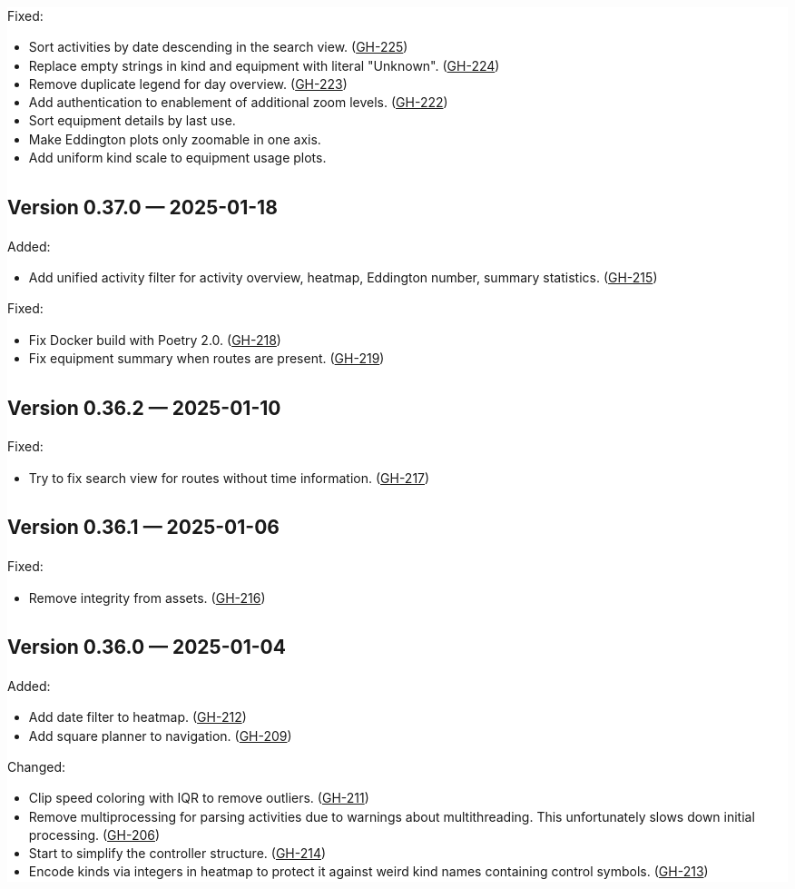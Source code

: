 Fixed:

- Sort activities by date descending in the search view. ([GH-225](https://github.com/martin-ueding/geo-activity-playground/issues/225))
- Replace empty strings in kind and equipment with literal "Unknown". ([GH-224](https://github.com/martin-ueding/geo-activity-playground/issues/224))
- Remove duplicate legend for day overview. ([GH-223](https://github.com/martin-ueding/geo-activity-playground/issues/223))
- Add authentication to enablement of additional zoom levels. ([GH-222](https://github.com/martin-ueding/geo-activity-playground/issues/222))
- Sort equipment details by last use.
- Make Eddington plots only zoomable in one axis.
- Add uniform kind scale to equipment usage plots.

## Version 0.37.0 — 2025-01-18

Added:

- Add unified activity filter for activity overview, heatmap, Eddington number, summary statistics. ([GH-215](https://github.com/martin-ueding/geo-activity-playground/issues/215))

Fixed:

- Fix Docker build with Poetry 2.0. ([GH-218](https://github.com/martin-ueding/geo-activity-playground/issues/218))
- Fix equipment summary when routes are present. ([GH-219](https://github.com/martin-ueding/geo-activity-playground/issues/219))

## Version 0.36.2 — 2025-01-10

Fixed:

- Try to fix search view for routes without time information. ([GH-217](https://github.com/martin-ueding/geo-activity-playground/issues/217))

## Version 0.36.1 — 2025-01-06

Fixed:

- Remove integrity from assets. ([GH-216](https://github.com/martin-ueding/geo-activity-playground/issues/216))

## Version 0.36.0 — 2025-01-04

Added:

- Add date filter to heatmap. ([GH-212](https://github.com/martin-ueding/geo-activity-playground/issues/212))
- Add square planner to navigation. ([GH-209](https://github.com/martin-ueding/geo-activity-playground/issues/209))

Changed:

- Clip speed coloring with IQR to remove outliers. ([GH-211](https://github.com/martin-ueding/geo-activity-playground/issues/211))
- Remove multiprocessing for parsing activities due to warnings about multithreading. This unfortunately slows down initial processing. ([GH-206](https://github.com/martin-ueding/geo-activity-playground/issues/206))
- Start to simplify the controller structure. ([GH-214](https://github.com/martin-ueding/geo-activity-playground/issues/214))
- Encode kinds via integers in heatmap to protect it against weird kind names containing control symbols. ([GH-213](https://github.com/martin-ueding/geo-activity-playground/issues/213))
